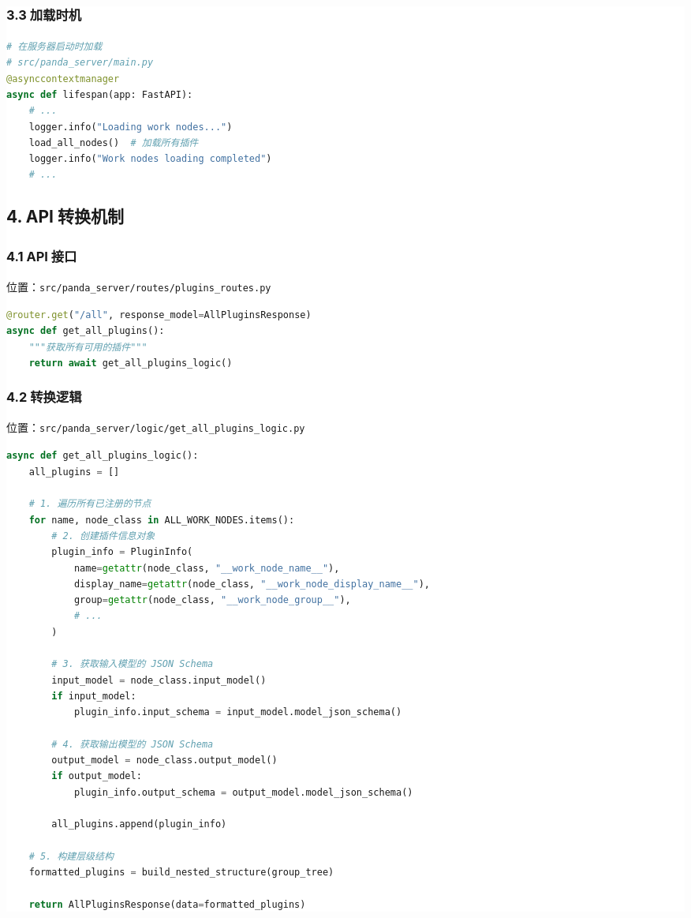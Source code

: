 
### 3.3 加载时机

```python
# 在服务器启动时加载
# src/panda_server/main.py
@asynccontextmanager
async def lifespan(app: FastAPI):
    # ...
    logger.info("Loading work nodes...")
    load_all_nodes()  # 加载所有插件
    logger.info("Work nodes loading completed")
    # ...
```

## 4. API 转换机制

### 4.1 API 接口

位置：`src/panda_server/routes/plugins_routes.py`

```python
@router.get("/all", response_model=AllPluginsResponse)
async def get_all_plugins():
    """获取所有可用的插件"""
    return await get_all_plugins_logic()
```

### 4.2 转换逻辑

位置：`src/panda_server/logic/get_all_plugins_logic.py`

```python
async def get_all_plugins_logic():
    all_plugins = []
    
    # 1. 遍历所有已注册的节点
    for name, node_class in ALL_WORK_NODES.items():
        # 2. 创建插件信息对象
        plugin_info = PluginInfo(
            name=getattr(node_class, "__work_node_name__"),
            display_name=getattr(node_class, "__work_node_display_name__"),
            group=getattr(node_class, "__work_node_group__"),
            # ...
        )
        
        # 3. 获取输入模型的 JSON Schema
        input_model = node_class.input_model()
        if input_model:
            plugin_info.input_schema = input_model.model_json_schema()
        
        # 4. 获取输出模型的 JSON Schema
        output_model = node_class.output_model()
        if output_model:
            plugin_info.output_schema = output_model.model_json_schema()
        
        all_plugins.append(plugin_info)
    
    # 5. 构建层级结构
    formatted_plugins = build_nested_structure(group_tree)
    
    return AllPluginsResponse(data=formatted_plugins)
```
